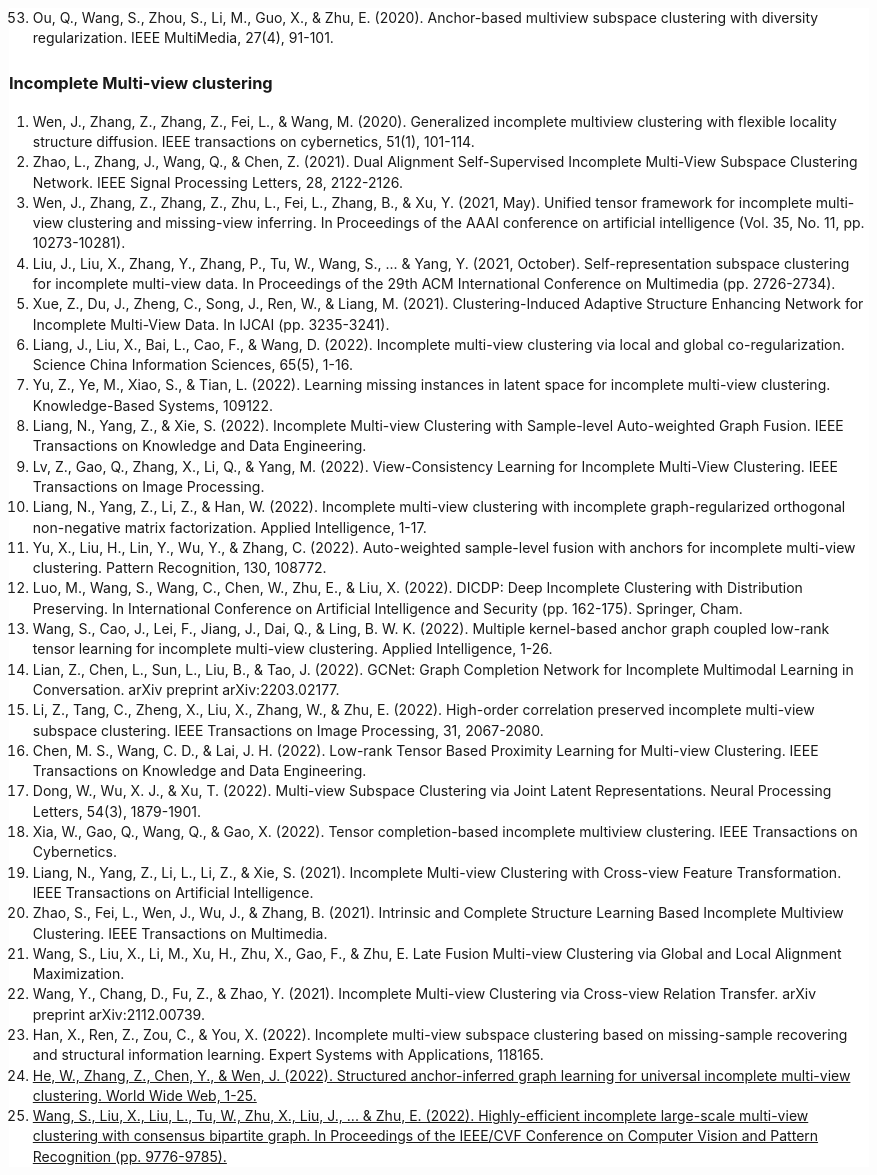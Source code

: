 53. Ou, Q., Wang, S., Zhou, S., Li, M., Guo, X., & Zhu, E. (2020). Anchor-based multiview subspace clustering with diversity regularization. IEEE MultiMedia, 27(4), 91-101.

### Incomplete Multi-view clustering

1. Wen, J., Zhang, Z., Zhang, Z., Fei, L., & Wang, M. (2020). Generalized incomplete multiview clustering with flexible locality structure diffusion. IEEE transactions on cybernetics, 51(1), 101-114.
2. Zhao, L., Zhang, J., Wang, Q., & Chen, Z. (2021). Dual Alignment Self-Supervised Incomplete Multi-View Subspace Clustering Network. IEEE Signal Processing Letters, 28, 2122-2126.
3. Wen, J., Zhang, Z., Zhang, Z., Zhu, L., Fei, L., Zhang, B., & Xu, Y. (2021, May). Unified tensor framework for incomplete multi-view clustering and missing-view inferring. In Proceedings of the AAAI conference on artificial intelligence (Vol. 35, No. 11, pp. 10273-10281).
5. Liu, J., Liu, X., Zhang, Y., Zhang, P., Tu, W., Wang, S., ... & Yang, Y. (2021, October). Self-representation subspace clustering for incomplete multi-view data. In Proceedings of the 29th ACM International Conference on Multimedia (pp. 2726-2734).
6. Xue, Z., Du, J., Zheng, C., Song, J., Ren, W., & Liang, M. (2021). Clustering-Induced Adaptive Structure Enhancing Network for Incomplete Multi-View Data. In IJCAI (pp. 3235-3241).
7. Liang, J., Liu, X., Bai, L., Cao, F., & Wang, D. (2022). Incomplete multi-view clustering via local and global co-regularization. Science China Information Sciences, 65(5), 1-16.
8. Yu, Z., Ye, M., Xiao, S., & Tian, L. (2022). Learning missing instances in latent space for incomplete multi-view clustering. Knowledge-Based Systems, 109122.
9. Liang, N., Yang, Z., & Xie, S. (2022). Incomplete Multi-view Clustering with Sample-level Auto-weighted Graph Fusion. IEEE Transactions on Knowledge and Data Engineering.
10. Lv, Z., Gao, Q., Zhang, X., Li, Q., & Yang, M. (2022). View-Consistency Learning for Incomplete Multi-View Clustering. IEEE Transactions on Image Processing.
11. Liang, N., Yang, Z., Li, Z., & Han, W. (2022). Incomplete multi-view clustering with incomplete graph-regularized orthogonal non-negative matrix factorization. Applied Intelligence, 1-17.
12. Yu, X., Liu, H., Lin, Y., Wu, Y., & Zhang, C. (2022). Auto-weighted sample-level fusion with anchors for incomplete multi-view clustering. Pattern Recognition, 130, 108772.
13. Luo, M., Wang, S., Wang, C., Chen, W., Zhu, E., & Liu, X. (2022). DICDP: Deep Incomplete Clustering with Distribution Preserving. In International Conference on Artificial Intelligence and Security (pp. 162-175). Springer, Cham.
14. Wang, S., Cao, J., Lei, F., Jiang, J., Dai, Q., & Ling, B. W. K. (2022). Multiple kernel-based anchor graph coupled low-rank tensor learning for incomplete multi-view clustering. Applied Intelligence, 1-26.
15. Lian, Z., Chen, L., Sun, L., Liu, B., & Tao, J. (2022). GCNet: Graph Completion Network for Incomplete Multimodal Learning in Conversation. arXiv preprint arXiv:2203.02177.
16. Li, Z., Tang, C., Zheng, X., Liu, X., Zhang, W., & Zhu, E. (2022). High-order correlation preserved incomplete multi-view subspace clustering. IEEE Transactions on Image Processing, 31, 2067-2080.
17. Chen, M. S., Wang, C. D., & Lai, J. H. (2022). Low-rank Tensor Based Proximity Learning for Multi-view Clustering. IEEE Transactions on Knowledge and Data Engineering.
18. Dong, W., Wu, X. J., & Xu, T. (2022). Multi-view Subspace Clustering via Joint Latent Representations. Neural Processing Letters, 54(3), 1879-1901.
19. Xia, W., Gao, Q., Wang, Q., & Gao, X. (2022). Tensor completion-based incomplete multiview clustering. IEEE Transactions on Cybernetics.
20. Liang, N., Yang, Z., Li, L., Li, Z., & Xie, S. (2021). Incomplete Multi-view Clustering with Cross-view Feature Transformation. IEEE Transactions on Artificial Intelligence.
21. Zhao, S., Fei, L., Wen, J., Wu, J., & Zhang, B. (2021). Intrinsic and Complete Structure Learning Based Incomplete Multiview Clustering. IEEE Transactions on Multimedia.
22. Wang, S., Liu, X., Li, M., Xu, H., Zhu, X., Gao, F., & Zhu, E. Late Fusion Multi-view Clustering via Global and Local Alignment Maximization.
23. Wang, Y., Chang, D., Fu, Z., & Zhao, Y. (2021). Incomplete Multi-view Clustering via Cross-view Relation Transfer. arXiv preprint arXiv:2112.00739.
24. Han, X., Ren, Z., Zou, C., & You, X. (2022). Incomplete multi-view subspace clustering based on missing-sample recovering and structural information learning. Expert Systems with Applications, 118165.
25. [He, W., Zhang, Z., Chen, Y., &amp; Wen, J. (2022). Structured anchor-inferred graph learning for universal incomplete multi-view clustering. World Wide Web, 1-25.](https://github.com/DarrenZZhang/SAGL)
26. [Wang, S., Liu, X., Liu, L., Tu, W., Zhu, X., Liu, J., ... &amp; Zhu, E. (2022). Highly-efficient incomplete large-scale multi-view clustering with consensus bipartite graph. In Proceedings of the IEEE/CVF Conference on Computer Vision and Pattern Recognition (pp. 9776-9785).](https://github.com/wangsiwei2010/CVPR22-IMVC-CBG)